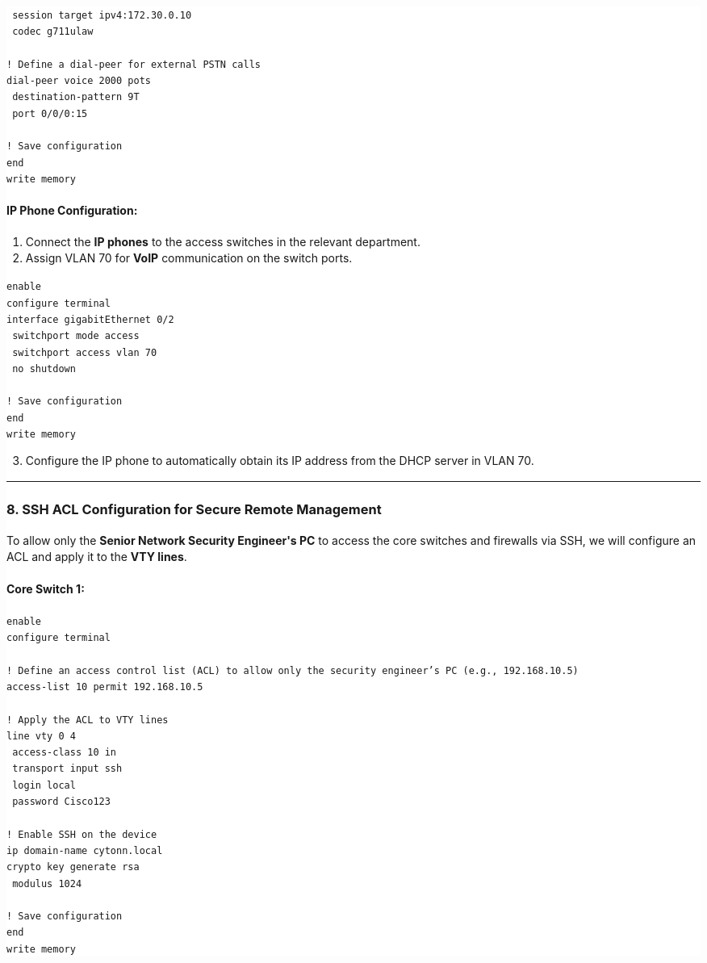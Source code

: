 ```plaintext
 session target ipv4:172.30.0.10
 codec g711ulaw

! Define a dial-peer for external PSTN calls
dial-peer voice 2000 pots
 destination-pattern 9T
 port 0/0/0:15

! Save configuration
end
write memory
```

#### **IP Phone Configuration**:

1. Connect the **IP phones** to the access switches in the relevant department.
2. Assign VLAN 70 for **VoIP** communication on the switch ports.

```plaintext
enable
configure terminal
interface gigabitEthernet 0/2
 switchport mode access
 switchport access vlan 70
 no shutdown

! Save configuration
end
write memory
```

3. Configure the IP phone to automatically obtain its IP address from the DHCP server in VLAN 70.

---

### 8. **SSH ACL Configuration for Secure Remote Management**

To allow only the **Senior Network Security Engineer's PC** to access the core switches and firewalls via SSH, we will configure an ACL and apply it to the **VTY lines**.

#### **Core Switch 1**:

```plaintext
enable
configure terminal

! Define an access control list (ACL) to allow only the security engineer’s PC (e.g., 192.168.10.5)
access-list 10 permit 192.168.10.5

! Apply the ACL to VTY lines
line vty 0 4
 access-class 10 in
 transport input ssh
 login local
 password Cisco123

! Enable SSH on the device
ip domain-name cytonn.local
crypto key generate rsa
 modulus 1024

! Save configuration
end
write memory
```
